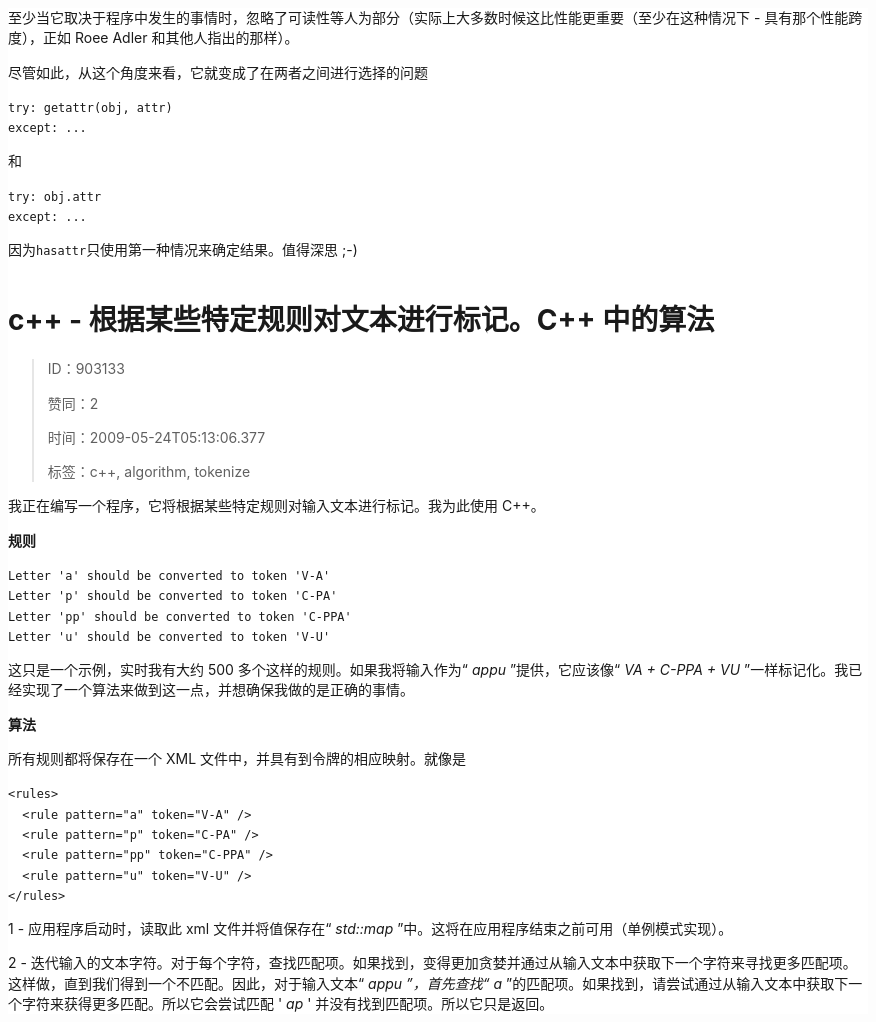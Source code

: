 至少当它取决于程序中发生的事情时，忽略了可读性等人为部分（实际上大多数时候这比性能更重要（至少在这种情况下 - 具有那个性能跨度），正如 Roee Adler 和其他人指出的那样）。

尽管如此，从这个角度来看，它就变成了在两者之间进行选择的问题

```
try: getattr(obj, attr)
except: ... 
```

和

```
try: obj.attr
except: ... 
```

因为`hasattr`只使用第一种情况来确定结果。值得深思 ;-)

# c++ - 根据某些特定规则对文本进行标记。C++ 中的算法

> ID：903133
> 
> 赞同：2
> 
> 时间：2009-05-24T05:13:06.377
> 
> 标签：c++, algorithm, tokenize

我正在编写一个程序，它将根据某些特定规则对输入文本进行标记。我为此使用 C++。

**规则**

```
Letter 'a' should be converted to token 'V-A'
Letter 'p' should be converted to token 'C-PA'
Letter 'pp' should be converted to token 'C-PPA'
Letter 'u' should be converted to token 'V-U' 
```

这只是一个示例，实时我有大约 500 多个这样的规则。如果我将输入作为“ *appu* ”提供，它应该像“ *VA + C-PPA + VU* ”一样标记化。我已经实现了一个算法来做到这一点，并想确保我做的是正确的事情。

**算法**

所有规则都将保存在一个 XML 文件中，并具有到令牌的相应映射。就像是

```
<rules>
  <rule pattern="a" token="V-A" />
  <rule pattern="p" token="C-PA" />
  <rule pattern="pp" token="C-PPA" />
  <rule pattern="u" token="V-U" />
</rules> 
```

1 - 应用程序启动时，读取此 xml 文件并将值保存在“ *std::map* ”中。这将在应用程序结束之前可用（单例模式实现）。

2 - 迭代输入的文本字符。对于每个字符，查找匹配项。如果找到，变得更加贪婪并通过从输入文本中获取下一个字符来寻找更多匹配项。这样做，直到我们得到一个不匹配。因此，对于输入文本“ *appu ”，首先查找“* *a* ”的匹配项。如果找到，请尝试通过从输入文本中获取下一个字符来获得更多匹配。所以它会尝试匹配 ' *ap* ' 并没有找到匹配项。所以它只是返回。

